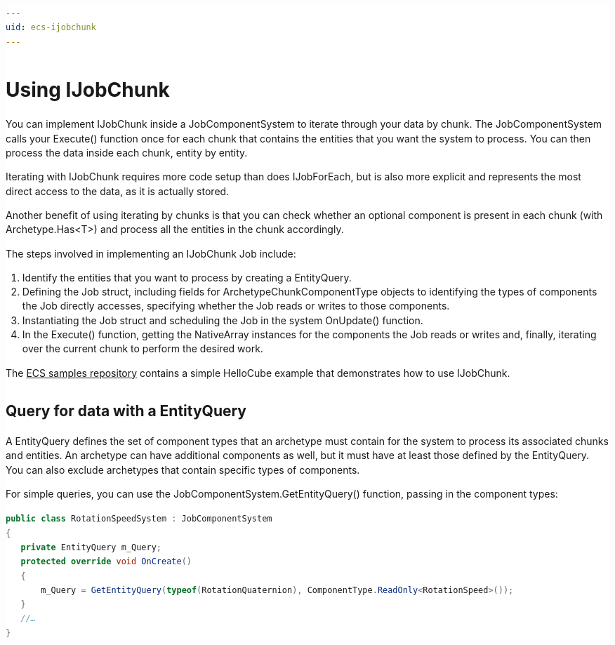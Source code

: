 ```yaml
---
uid: ecs-ijobchunk
---
```


# Using IJobChunk

You can implement IJobChunk inside a JobComponentSystem to iterate through your data by chunk. The JobComponentSystem calls your Execute() function once for each chunk that contains the entities that you want the system to process. You can then process the data inside each chunk, entity by entity.

Iterating with IJobChunk requires more code setup than does IJobForEach, but is also more explicit and represents the most direct access to the data, as it is actually stored. 

Another benefit of using iterating by chunks is that you can check whether an optional component is present in each chunk (with Archetype.Has&lt;T&gt;) and process all the entities in the chunk accordingly.

The steps involved in implementing an IJobChunk Job include:

1. Identify the entities that you want to process by creating a EntityQuery.
2. Defining the Job struct, including fields for ArchetypeChunkComponentType objects to identifying the types of components the Job directly accesses, specifying whether the Job reads or writes to those components.
3. Instantiating the Job struct and scheduling the Job in the system OnUpdate() function.
4. In the Execute() function, getting the NativeArray instances for the components the Job reads or writes and, finally, iterating over the current chunk to perform the desired work.

The [ECS samples repository](https://github.com/Unity-Technologies/EntityComponentSystemSamples) contains a simple HelloCube example that demonstrates how to use IJobChunk.

## Query for data with a EntityQuery

A EntityQuery defines the set of component types that an archetype must contain for the system to process its associated chunks and entities. An archetype can have additional components as well, but it must have at least those defined by the EntityQuery. You can also exclude archetypes that contain specific types of components.  

For simple queries, you can use the JobComponentSystem.GetEntityQuery() function, passing in the component types:

``` c#
public class RotationSpeedSystem : JobComponentSystem
{
   private EntityQuery m_Query;
   protected override void OnCreate()
   {
       m_Query = GetEntityQuery(typeof(RotationQuaternion), ComponentType.ReadOnly<RotationSpeed>());
   }
   //…
}
````
